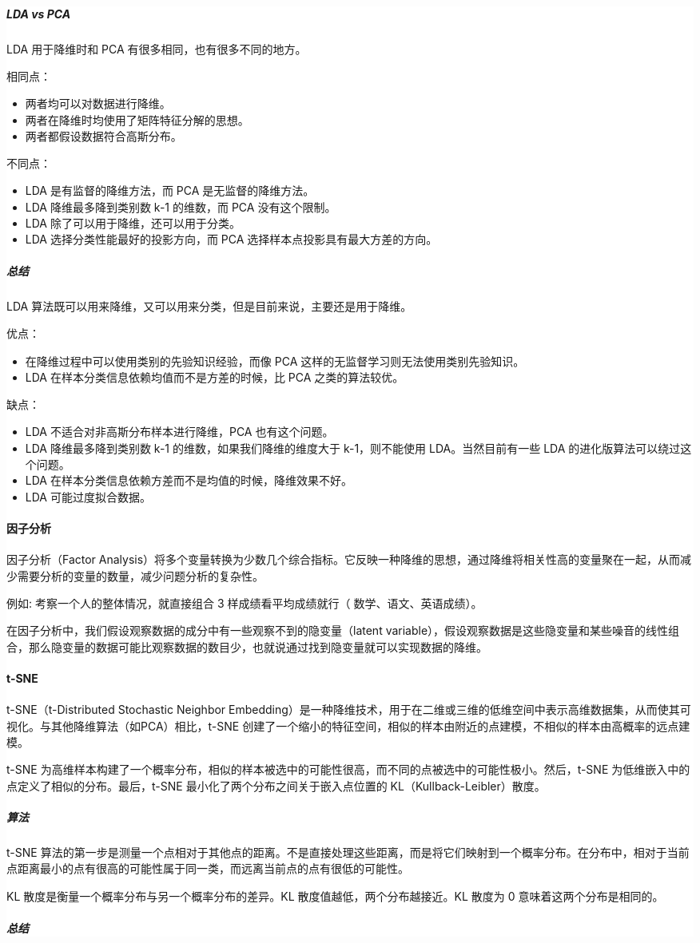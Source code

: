 ##### LDA vs PCA

LDA 用于降维时和 PCA 有很多相同，也有很多不同的地方。

相同点：

- 两者均可以对数据进行降维。
- 两者在降维时均使用了矩阵特征分解的思想。
- 两者都假设数据符合高斯分布。

不同点：

- LDA 是有监督的降维方法，而 PCA 是无监督的降维方法。
- LDA 降维最多降到类别数 k-1 的维数，而 PCA 没有这个限制。
- LDA 除了可以用于降维，还可以用于分类。
- LDA 选择分类性能最好的投影方向，而 PCA 选择样本点投影具有最大方差的方向。

##### 总结

LDA 算法既可以用来降维，又可以用来分类，但是目前来说，主要还是用于降维。

优点：

- 在降维过程中可以使用类别的先验知识经验，而像 PCA 这样的无监督学习则无法使用类别先验知识。
- LDA 在样本分类信息依赖均值而不是方差的时候，比 PCA 之类的算法较优。

缺点：

- LDA 不适合对非高斯分布样本进行降维，PCA 也有这个问题。
- LDA 降维最多降到类别数 k-1 的维数，如果我们降维的维度大于 k-1，则不能使用 LDA。当然目前有一些 LDA 的进化版算法可以绕过这个问题。
- LDA 在样本分类信息依赖方差而不是均值的时候，降维效果不好。
- LDA 可能过度拟合数据。

#### 因子分析

因子分析（Factor Analysis）将多个变量转换为少数几个综合指标。它反映一种降维的思想，通过降维将相关性高的变量聚在一起，从而减少需要分析的变量的数量，减少问题分析的复杂性。

例如:  考察一个人的整体情况，就直接组合 3 样成绩看平均成绩就行（ 数学、语文、英语成绩）。

在因子分析中，我们假设观察数据的成分中有一些观察不到的隐变量（latent variable），假设观察数据是这些隐变量和某些噪音的线性组合，那么隐变量的数据可能比观察数据的数目少，也就说通过找到隐变量就可以实现数据的降维。

#### t-SNE

t-SNE（t-Distributed Stochastic Neighbor Embedding）是一种降维技术，用于在二维或三维的低维空间中表示高维数据集，从而使其可视化。与其他降维算法（如PCA）相比，t-SNE 创建了一个缩小的特征空间，相似的样本由附近的点建模，不相似的样本由高概率的远点建模。

t-SNE 为高维样本构建了一个概率分布，相似的样本被选中的可能性很高，而不同的点被选中的可能性极小。然后，t-SNE 为低维嵌入中的点定义了相似的分布。最后，t-SNE 最小化了两个分布之间关于嵌入点位置的 KL（Kullback-Leibler）散度。

##### 算法

t-SNE 算法的第一步是测量一个点相对于其他点的距离。不是直接处理这些距离，而是将它们映射到一个概率分布。在分布中，相对于当前点距离最小的点有很高的可能性属于同一类，而远离当前点的点有很低的可能性。

KL 散度是衡量一个概率分布与另一个概率分布的差异。KL 散度值越低，两个分布越接近。KL 散度为 0 意味着这两个分布是相同的。

##### 总结
